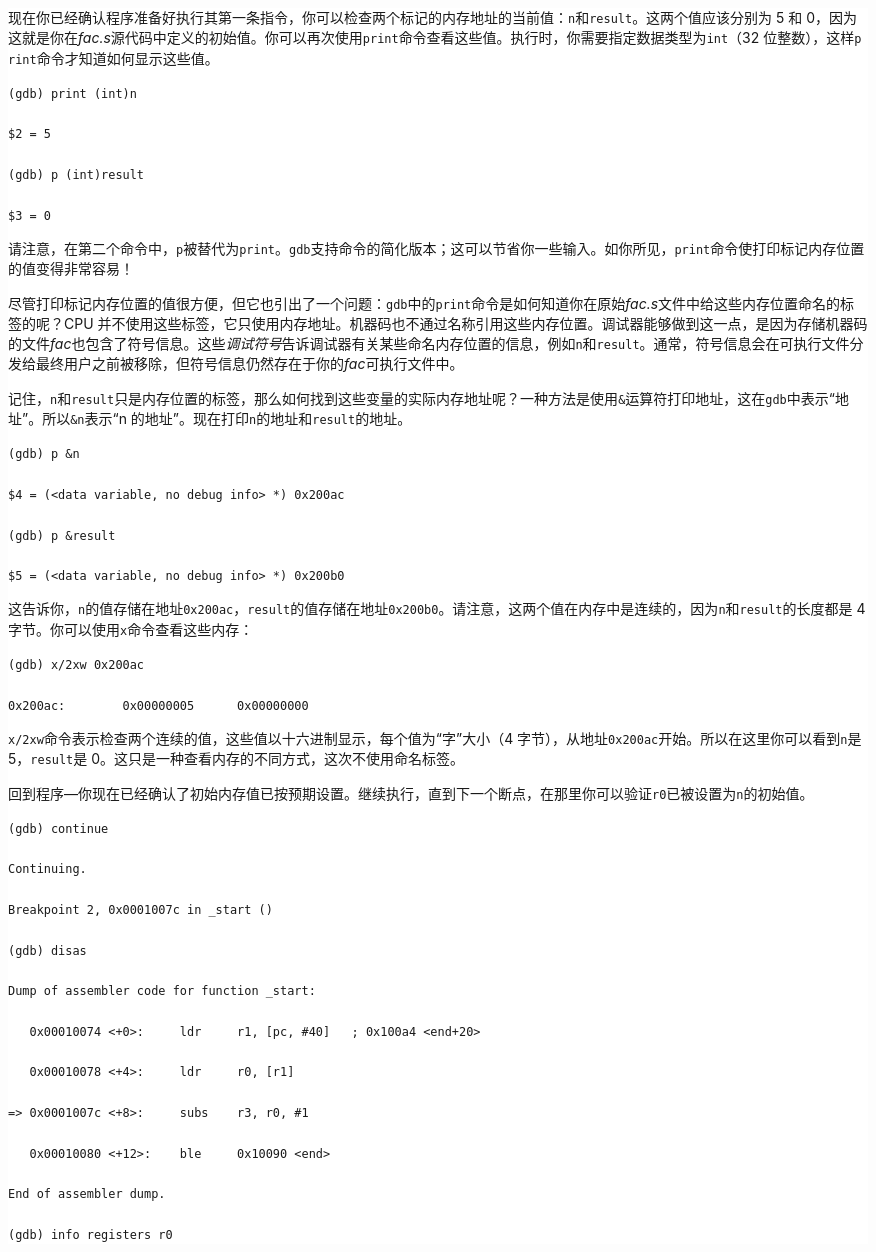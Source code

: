 现在你已经确认程序准备好执行其第一条指令，你可以检查两个标记的内存地址的当前值：`n`和`result`。这两个值应该分别为 5 和 0，因为这就是你在*fac.s*源代码中定义的初始值。你可以再次使用`print`命令查看这些值。执行时，你需要指定数据类型为`int`（32 位整数），这样`print`命令才知道如何显示这些值。

```
(gdb) print (int)n

$2 = 5

(gdb) p (int)result

$3 = 0
```

请注意，在第二个命令中，`p`被替代为`print`。`gdb`支持命令的简化版本；这可以节省你一些输入。如你所见，`print`命令使打印标记内存位置的值变得非常容易！

尽管打印标记内存位置的值很方便，但它也引出了一个问题：`gdb`中的`print`命令是如何知道你在原始*fac.s*文件中给这些内存位置命名的标签的呢？CPU 并不使用这些标签，它只使用内存地址。机器码也不通过名称引用这些内存位置。调试器能够做到这一点，是因为存储机器码的文件*fac*也包含了符号信息。这些*调试符号*告诉调试器有关某些命名内存位置的信息，例如`n`和`result`。通常，符号信息会在可执行文件分发给最终用户之前被移除，但符号信息仍然存在于你的*fac*可执行文件中。

记住，`n`和`result`只是内存位置的标签，那么如何找到这些变量的实际内存地址呢？一种方法是使用`&`运算符打印地址，这在`gdb`中表示“地址”。所以`&n`表示“n 的地址”。现在打印`n`的地址和`result`的地址。

```
(gdb) p &n

$4 = (<data variable, no debug info> *) 0x200ac

(gdb) p &result

$5 = (<data variable, no debug info> *) 0x200b0
```

这告诉你，`n`的值存储在地址`0x200ac`，`result`的值存储在地址`0x200b0`。请注意，这两个值在内存中是连续的，因为`n`和`result`的长度都是 4 字节。你可以使用`x`命令查看这些内存：

```
(gdb) x/2xw 0x200ac

0x200ac:        0x00000005      0x00000000
```

`x/2xw`命令表示检查两个连续的值，这些值以十六进制显示，每个值为“字”大小（4 字节），从地址`0x200ac`开始。所以在这里你可以看到`n`是 5，`result`是 0。这只是一种查看内存的不同方式，这次不使用命名标签。

回到程序—你现在已经确认了初始内存值已按预期设置。继续执行，直到下一个断点，在那里你可以验证`r0`已被设置为`n`的初始值。

```
(gdb) continue

Continuing.

Breakpoint 2, 0x0001007c in _start ()

(gdb) disas

Dump of assembler code for function _start:

   0x00010074 <+0>:     ldr     r1, [pc, #40]   ; 0x100a4 <end+20>

   0x00010078 <+4>:     ldr     r0, [r1]

=> 0x0001007c <+8>:     subs    r3, r0, #1

   0x00010080 <+12>:    ble     0x10090 <end>

End of assembler dump.

(gdb) info registers r0

```